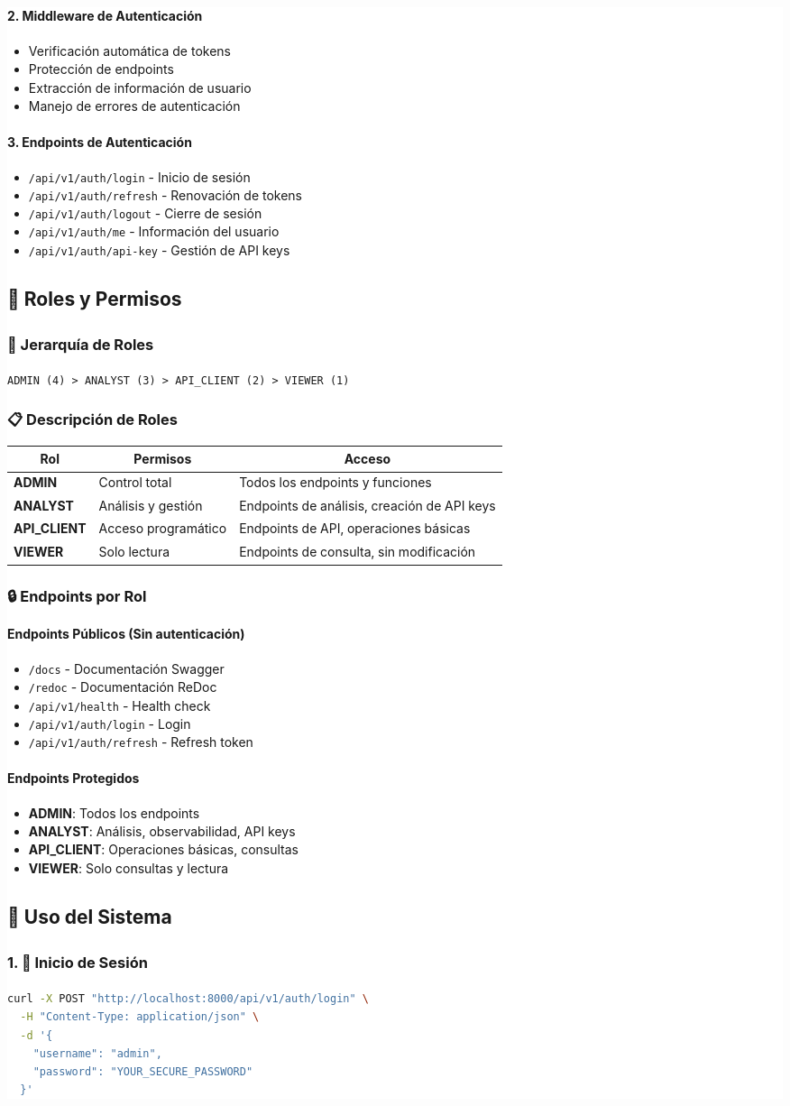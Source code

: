 #### **2. Middleware de Autenticación**
- Verificación automática de tokens
- Protección de endpoints
- Extracción de información de usuario
- Manejo de errores de autenticación

#### **3. Endpoints de Autenticación**
- `/api/v1/auth/login` - Inicio de sesión
- `/api/v1/auth/refresh` - Renovación de tokens
- `/api/v1/auth/logout` - Cierre de sesión
- `/api/v1/auth/me` - Información del usuario
- `/api/v1/auth/api-key` - Gestión de API keys

## 👥 **Roles y Permisos**

### **🔑 Jerarquía de Roles**
```
ADMIN (4) > ANALYST (3) > API_CLIENT (2) > VIEWER (1)
```

### **📋 Descripción de Roles**

| Rol | Permisos | Acceso |
|-----|----------|--------|
| **ADMIN** | Control total | Todos los endpoints y funciones |
| **ANALYST** | Análisis y gestión | Endpoints de análisis, creación de API keys |
| **API_CLIENT** | Acceso programático | Endpoints de API, operaciones básicas |
| **VIEWER** | Solo lectura | Endpoints de consulta, sin modificación |

### **🔒 Endpoints por Rol**

#### **Endpoints Públicos** (Sin autenticación)
- `/docs` - Documentación Swagger
- `/redoc` - Documentación ReDoc
- `/api/v1/health` - Health check
- `/api/v1/auth/login` - Login
- `/api/v1/auth/refresh` - Refresh token

#### **Endpoints Protegidos**
- **ADMIN**: Todos los endpoints
- **ANALYST**: Análisis, observabilidad, API keys
- **API_CLIENT**: Operaciones básicas, consultas
- **VIEWER**: Solo consultas y lectura

## 🚀 **Uso del Sistema**

### **1. 🔑 Inicio de Sesión**
```bash
curl -X POST "http://localhost:8000/api/v1/auth/login" \
  -H "Content-Type: application/json" \
  -d '{
    "username": "admin",
    "password": "YOUR_SECURE_PASSWORD"
  }'
```
